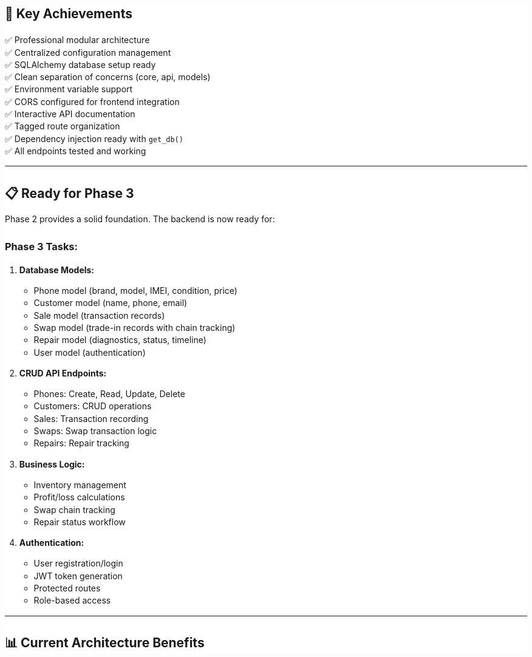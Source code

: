 
## 🎯 Key Achievements

✅ Professional modular architecture  
✅ Centralized configuration management  
✅ SQLAlchemy database setup ready  
✅ Clean separation of concerns (core, api, models)  
✅ Environment variable support  
✅ CORS configured for frontend integration  
✅ Interactive API documentation  
✅ Tagged route organization  
✅ Dependency injection ready with `get_db()`  
✅ All endpoints tested and working  

---

## 📋 Ready for Phase 3

Phase 2 provides a solid foundation. The backend is now ready for:

### Phase 3 Tasks:
1. **Database Models:**
   - Phone model (brand, model, IMEI, condition, price)
   - Customer model (name, phone, email)
   - Sale model (transaction records)
   - Swap model (trade-in records with chain tracking)
   - Repair model (diagnostics, status, timeline)
   - User model (authentication)

2. **CRUD API Endpoints:**
   - Phones: Create, Read, Update, Delete
   - Customers: CRUD operations
   - Sales: Transaction recording
   - Swaps: Swap transaction logic
   - Repairs: Repair tracking

3. **Business Logic:**
   - Inventory management
   - Profit/loss calculations
   - Swap chain tracking
   - Repair status workflow

4. **Authentication:**
   - User registration/login
   - JWT token generation
   - Protected routes
   - Role-based access

---

## 📊 Current Architecture Benefits
